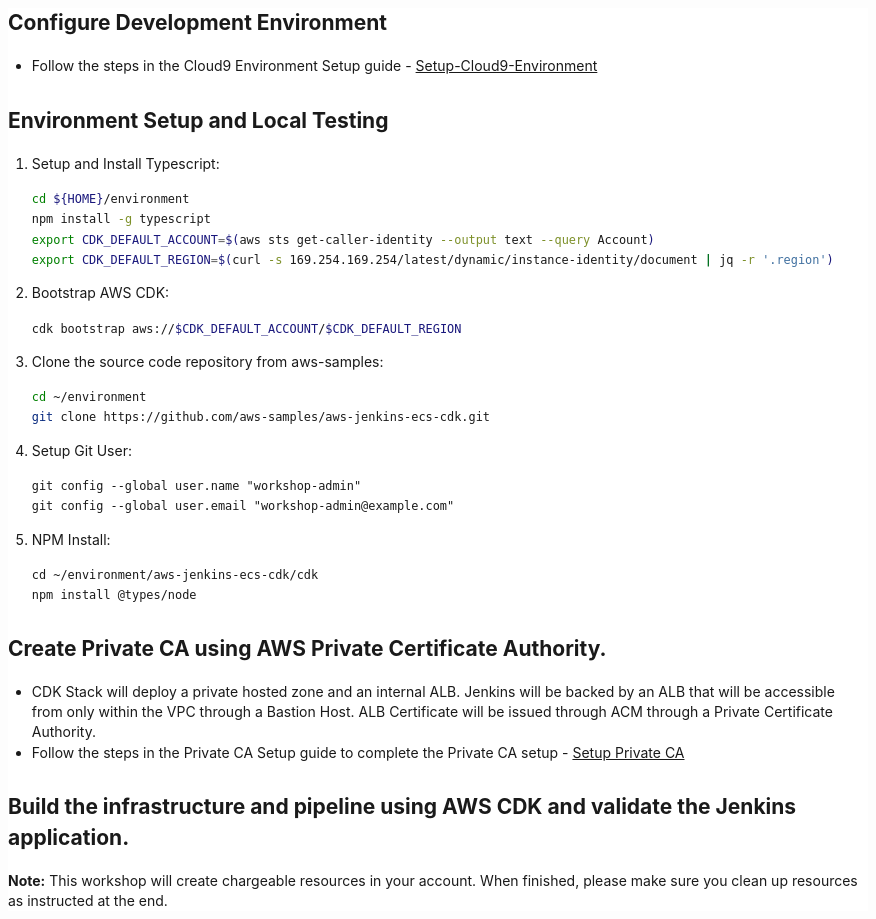 ## Configure Development Environment
- Follow the steps in the Cloud9 Environment Setup guide - [Setup-Cloud9-Environment](SETUP-CLOUD9.md)

## Environment Setup and Local Testing

1. Setup and Install Typescript:
    ```bash
    cd ${HOME}/environment
    npm install -g typescript
    export CDK_DEFAULT_ACCOUNT=$(aws sts get-caller-identity --output text --query Account)
    export CDK_DEFAULT_REGION=$(curl -s 169.254.169.254/latest/dynamic/instance-identity/document | jq -r '.region') 
    ```

2. Bootstrap AWS CDK:
    ```bash
    cdk bootstrap aws://$CDK_DEFAULT_ACCOUNT/$CDK_DEFAULT_REGION
    ```

3. Clone the source code repository from aws-samples:
    ```bash
    cd ~/environment
    git clone https://github.com/aws-samples/aws-jenkins-ecs-cdk.git                    
    ```

4. Setup Git User:
    ```
    git config --global user.name "workshop-admin"
    git config --global user.email "workshop-admin@example.com"
    ```

5. NPM Install:
    ```
    cd ~/environment/aws-jenkins-ecs-cdk/cdk
    npm install @types/node
    ```

## Create Private CA using AWS Private Certificate Authority.
- CDK Stack will deploy a private hosted zone and an internal ALB. Jenkins will be backed by an ALB that will be accessible from only within the VPC through a Bastion Host. ALB Certificate will be issued through ACM through a Private Certificate Authority. 
- Follow the steps in the Private CA Setup guide to complete the Private CA setup - [Setup Private CA](SETUP-PRIVATECA.md)

## Build the infrastructure and pipeline using AWS CDK and validate the Jenkins application.

**Note:** This workshop will create chargeable resources in your account. When finished, please make sure you clean up resources as instructed at the end.
